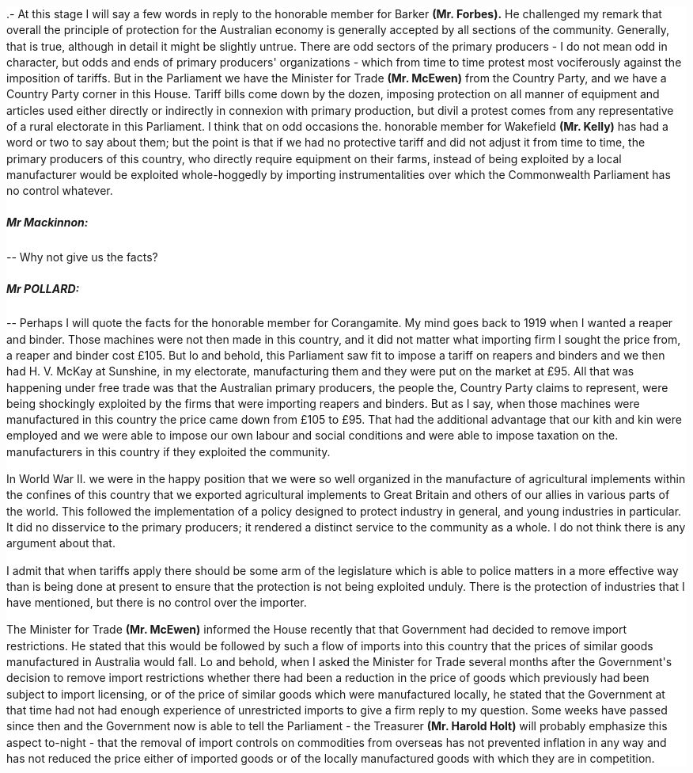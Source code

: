 .- At this stage I will say a few words in reply to the honorable member for Barker  **(Mr. Forbes).**  He challenged my remark that overall the principle of protection for the Australian economy is generally accepted by all sections of the community. Generally, that is true, although in detail it might be slightly untrue. There are odd sectors of the primary producers - I do not mean odd in character, but odds and ends of primary producers' organizations - which from time  to  time protest most vociferously against the imposition of tariffs. But in the Parliament we have the Minister for Trade  **(Mr. McEwen)**  from the Country Party, and we have a Country Party corner in this House. Tariff bills come down by the dozen, imposing protection on all manner of equipment and articles used either directly or indirectly in connexion with primary production, but divil a protest comes from any representative of a rural electorate in this Parliament. I think that on odd occasions the. honorable member for Wakefield  **(Mr. Kelly)**  has had a word or two  to  say about them; but the point is that if we had no protective tariff and did not adjust it from time to time, the primary producers of this country, who directly require equipment on their farms, instead of being exploited by a local manufacturer would be exploited whole-hoggedly by importing instrumentalities over which the Commonwealth Parliament has no control whatever. 

##### Mr Mackinnon:

--  Why not give us the facts? 

##### Mr POLLARD:

--  Perhaps I will quote the facts for the honorable member for Corangamite. My mind goes back to  1919  when I wanted a reaper and binder. Those machines were not then made in this country, and it did not matter what importing firm I sought the price from, a reaper and binder cost  £105.  But lo and behold, this Parliament saw fit to impose a tariff on reapers and binders and we then had H. V. McKay at Sunshine, in my electorate, manufacturing them and they were put on the market at  £95.  All that was happening under free trade was that the Australian primary producers, the people the, Country Party claims to represent, were being shockingly exploited by the firms that were importing reapers and binders. But as I say, when those machines were manufactured in this country the price came down from  £105  to  £95.  That had the additional advantage that our kith and kin were employed and we were able to impose our own labour and social conditions and were able to impose taxation on the. manufacturers in this country if they exploited the community. 

In World War II. we were in the happy position that we were so well organized in the manufacture of agricultural implements within the confines of this country that we exported agricultural implements to Great Britain and others of our allies in various parts of the world. This followed the implementation of a policy designed to protect industry in general, and young industries in particular. It did no disservice to the primary producers; it rendered a distinct service to the community as a whole. I do not think there is any argument about that. 

I admit that when tariffs apply there should be some arm of the legislature which is able to police matters in a more effective way than is being done at present to ensure that the protection is not being exploited unduly. There is the protection of industries that I have mentioned, but there is no control over the importer. 

The Minister for Trade  **(Mr. McEwen)**  informed the House recently that that Government had decided to remove import restrictions. He stated that this would be followed by such a flow of imports into this country that the prices of similar goods manufactured in Australia would fall. Lo and behold, when I asked the Minister for Trade several months after the Government's decision to remove import restrictions whether there had been a reduction in the price of goods which previously had been subject to import licensing, or of the price of similar goods which were manufactured locally, he stated that the Government at that time had not had enough experience of unrestricted imports to give a firm reply to my question. Some weeks have passed since then and the Government now is able to tell the Parliament - the Treasurer  **(Mr. Harold Holt)**  will probably emphasize this aspect to-night - that the removal of import controls on commodities from overseas has not prevented inflation in any way and has not reduced the price either of imported goods or of the locally manufactured goods with which they are in competition. 
